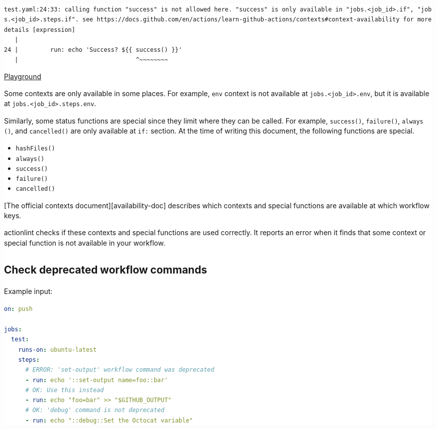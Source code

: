 ```
test.yaml:24:33: calling function "success" is not allowed here. "success" is only available in "jobs.<job_id>.if", "jobs.<job_id>.steps.if". see https://docs.github.com/en/actions/learn-github-actions/contexts#context-availability for more details [expression]
   |
24 |         run: echo 'Success? ${{ success() }}'
   |                                 ^~~~~~~~~
```

[Playground](https://rhysd.github.io/actionlint#eJx9jkEOgjAURPc9xSxM1AUcoBvjwqVuPAGUr6DQkv5flRDvLhVRExO7aWbmTTvOarSBS6XIXrQCduvtRsOXHRdKnVzO0RRiiTfA4jOhYzcqoMnEV7dJAUXlyYjz3ccCEsz6HsdKypCnV+fPh9pdcb//ID5YSz4VatopHixO3LAy5MFKSOosjnlGr8XxjKvjE4OZRjX1WajlCUu+O/97r781yJQO830whphXT5ZHsVgO8PxNVwf9SR5WsV7P)

Some contexts are only available in some places. For example, `env` context is not available at `jobs.<job_id>.env`, but it is
available at `jobs.<job_id>.steps.env`.

Similarly, some status functions are special since they limit where they can be called. For example, `success()`, `failure()`,
`always()`, and `cancelled()` are only available at `if:` section. At the time of writing this document, the following functions
are special.

- `hashFiles()`
- `always()`
- `success()`
- `failure()`
- `cancelled()`

[The official contexts document][availability-doc] describes which contexts and special functions are available at which workflow
keys.

actionlint checks if these contexts and special functions are used correctly. It reports an error when it finds that some context
or special function is not available in your workflow.

<a name="#check-deprecated-workflow-commands"></a>
## Check deprecated workflow commands

Example input:

```yaml
on: push

jobs:
  test:
    runs-on: ubuntu-latest
    steps:
      # ERROR: 'set-output' workflow command was deprecated
      - run: echo '::set-output name=foo::bar'
      # OK: Use this instead
      - run: echo "foo=bar" >> "$GITHUB_OUTPUT"
      # OK: 'debug' command is not deprecated
      - run: echo "::debug::Set the Octocat variable"
```
